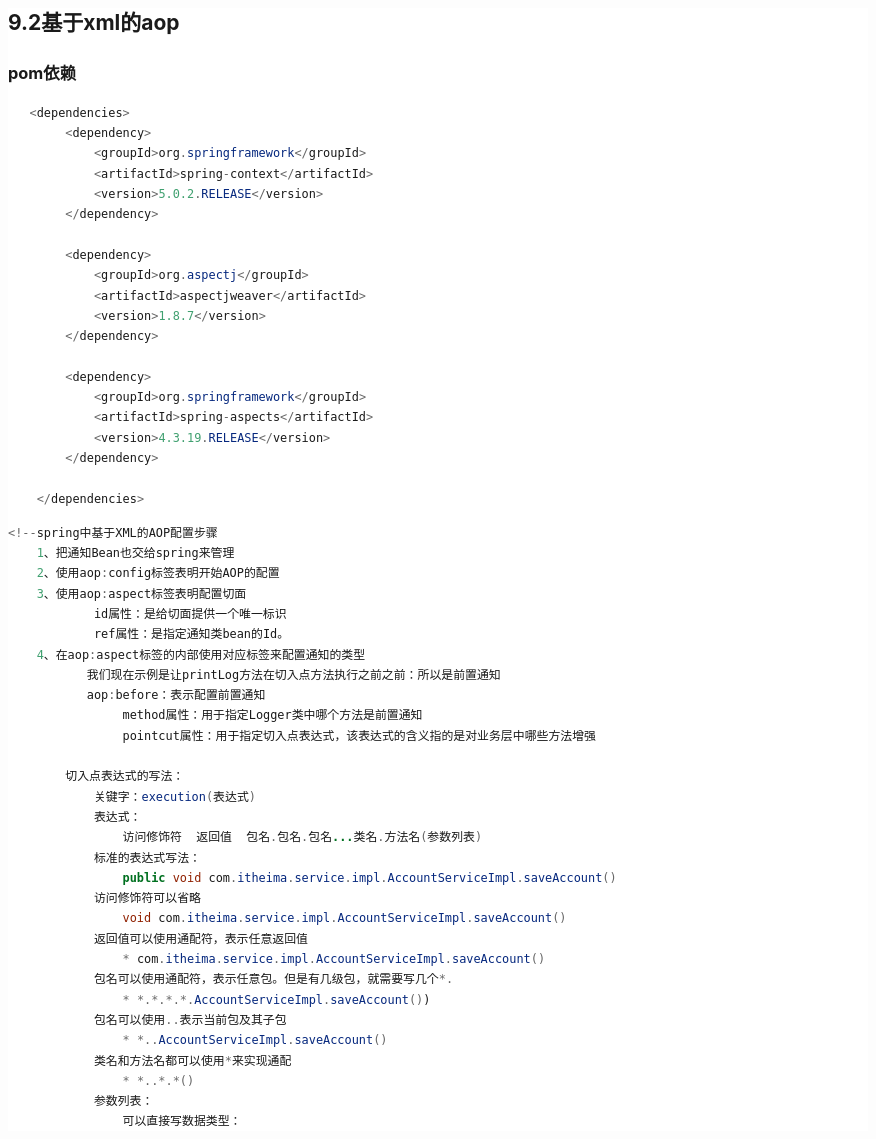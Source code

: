 





## 9.2基于xml的aop



### pom依赖

~~~java
   <dependencies>
        <dependency>
            <groupId>org.springframework</groupId>
            <artifactId>spring-context</artifactId>
            <version>5.0.2.RELEASE</version>
        </dependency>

        <dependency>
            <groupId>org.aspectj</groupId>
            <artifactId>aspectjweaver</artifactId>
            <version>1.8.7</version>
        </dependency>

        <dependency>
            <groupId>org.springframework</groupId>
            <artifactId>spring-aspects</artifactId>
            <version>4.3.19.RELEASE</version>
        </dependency>

    </dependencies>
~~~



```java
<!--spring中基于XML的AOP配置步骤
    1、把通知Bean也交给spring来管理
    2、使用aop:config标签表明开始AOP的配置
    3、使用aop:aspect标签表明配置切面
            id属性：是给切面提供一个唯一标识
            ref属性：是指定通知类bean的Id。
    4、在aop:aspect标签的内部使用对应标签来配置通知的类型
           我们现在示例是让printLog方法在切入点方法执行之前之前：所以是前置通知
           aop:before：表示配置前置通知
                method属性：用于指定Logger类中哪个方法是前置通知
                pointcut属性：用于指定切入点表达式，该表达式的含义指的是对业务层中哪些方法增强

        切入点表达式的写法：
            关键字：execution(表达式)
            表达式：
                访问修饰符  返回值  包名.包名.包名...类名.方法名(参数列表)
            标准的表达式写法：
                public void com.itheima.service.impl.AccountServiceImpl.saveAccount()
            访问修饰符可以省略
                void com.itheima.service.impl.AccountServiceImpl.saveAccount()
            返回值可以使用通配符，表示任意返回值
                * com.itheima.service.impl.AccountServiceImpl.saveAccount()
            包名可以使用通配符，表示任意包。但是有几级包，就需要写几个*.
                * *.*.*.*.AccountServiceImpl.saveAccount())
            包名可以使用..表示当前包及其子包
                * *..AccountServiceImpl.saveAccount()
            类名和方法名都可以使用*来实现通配
                * *..*.*()
            参数列表：
                可以直接写数据类型：
```